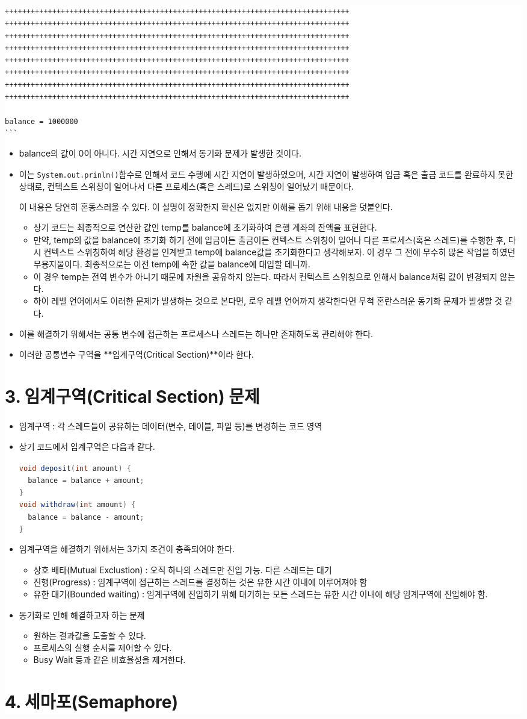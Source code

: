     ++++++++++++++++++++++++++++++++++++++++++++++++++++++++++++++++++++++++++++++++
    ++++++++++++++++++++++++++++++++++++++++++++++++++++++++++++++++++++++++++++++++
    ++++++++++++++++++++++++++++++++++++++++++++++++++++++++++++++++++++++++++++++++
    ++++++++++++++++++++++++++++++++++++++++++++++++++++++++++++++++++++++++++++++++
    ++++++++++++++++++++++++++++++++++++++++++++++++++++++++++++++++++++++++++++++++
    ++++++++++++++++++++++++++++++++++++++++++++++++++++++++++++++++++++++++++++++++
    ++++++++++++++++++++++++++++++++++++++++++++++++++++++++++++++++++++++++++++++++
    ++++++++++++++++++++++++++++++++++++++++++++++++++++++++++++++++++++++++++++++++

    balance = 1000000
    ```

  - balance의 값이 0이 아니다. 시간 지연으로 인해서 동기화 문제가 발생한 것이다.
  - 이는 `System.out.prinln()`함수로 인해서 코드 수행에 시간 지연이 발생하였으며, 시간 지연이 발생하여 입금 혹은 출금 코드를 완료하지 못한 상태로, 컨텍스트 스위칭이 일어나서 다른 프로세스(혹은 스레드)로 스위칭이 일어났기 때문이다.

    이 내용은 당연히 혼동스러울 수 있다. 이 설명이 정확한지 확신은 없지만 이해를 돕기 위해 내용을 덧붙인다.

    - 상기 코드는 최종적으로 연산한 값인 temp를 balance에 초기화하여 은행 계좌의 잔액을 표현한다.
    - 만약, temp의 값을 balance에 초기화 하기 전에 입금이든 출금이든 컨텍스트 스위칭이 일어나 다른 프로세스(혹은 스레드)를 수행한 후, 다시 컨텍스트 스위칭하여 해당 환경을 인계받고 temp에 balance값을 초기화한다고 생각해보자. 이 경우 그 전에 무수히 많은 작업을 하였던 무용지물이다. 최종적으로는 이전 temp에 속한 값을 balance에 대입할 테니까.
    - 이 경우 temp는 전역 변수가 아니기 때문에 자원을 공유하지 않는다. 따라서 컨텍스트 스위칭으로 인해서 balance처럼 값이 변경되지 않는다.
    - 하이 레벨 언어에서도 이러한 문제가 발생하는 것으로 본다면, 로우 레벨 언어까지 생각한다면 무척 혼란스러운 동기화 문제가 발생할 것 같다.

  - 이를 해결하기 위해서는 공통 변수에 접근하는 프로세스나 스레드는 하나만 존재하도록 관리해야 한다.
  - 이러한 공통변수 구역을 **임계구역(Critical Section)**이라 한다.

# 3. 임계구역(Critical Section) 문제

- 임계구역 : 각 스레드들이 공유하는 데이터(변수, 테이블, 파일 등)를 변경하는 코드 영역
- 상기 코드에서 임계구역은 다음과 같다.

  ```java
  void deposit(int amount) {
    balance = balance + amount;
  }
  void withdraw(int amount) {
    balance = balance - amount;
  }
  ```

- 임계구역을 해결하기 위해서는 3가지 조건이 충족되어야 한다.
  - 상호 배타(Mutual Exclustion) : 오직 하나의 스레드만 진입 가능. 다른 스레드는 대기
  - 진행(Progress) : 임계구역에 접근하는 스레드를 결정하는 것은 유한 시간 이내에 이루어져야 함
  - 유한 대기(Bounded waiting) : 임계구역에 진입하기 위해 대기하는 모든 스레드는 유한 시간 이내에 해당 임계구역에 진입해야 함.
- 동기화로 인해 해결하고자 하는 문제
  - 원하는 결과값을 도출할 수 있다.
  - 프로세스의 실행 순서를 제어할 수 있다.
  - Busy Wait 등과 같은 비효율성을 제거한다.

# 4. 세마포(Semaphore)
